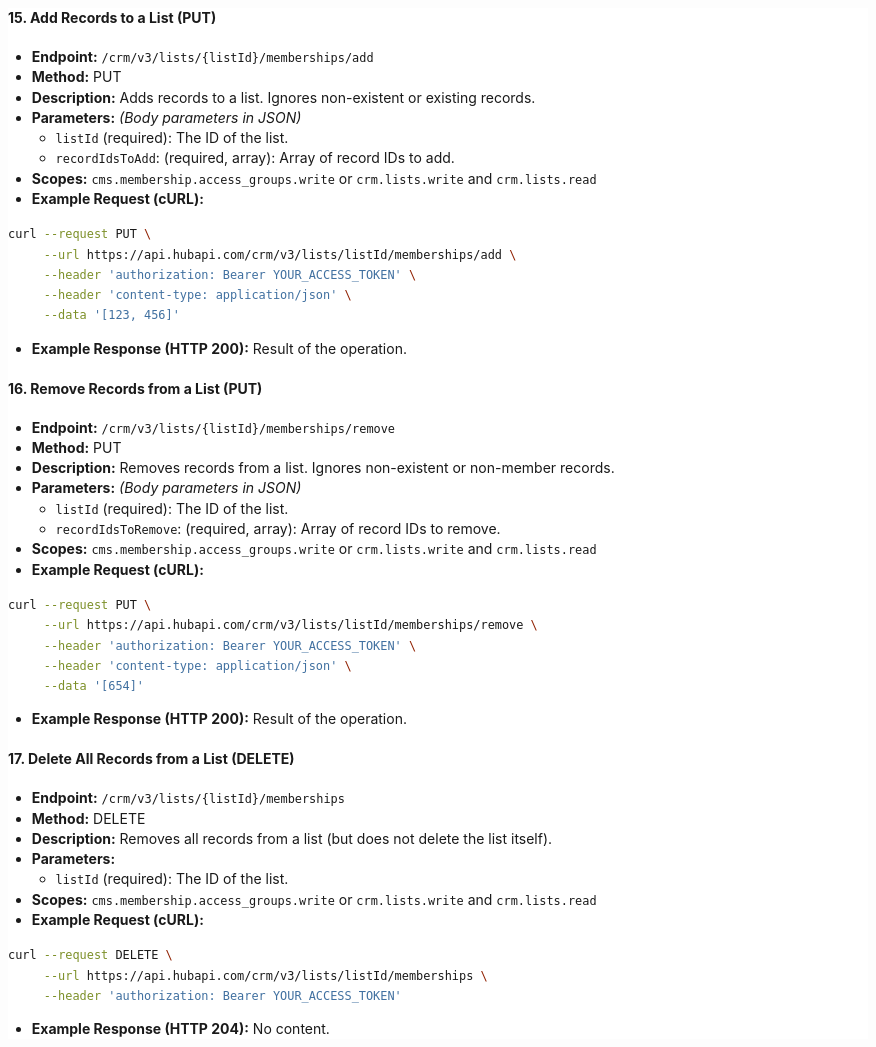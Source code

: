 
#### 15. Add Records to a List (PUT)

* **Endpoint:** `/crm/v3/lists/{listId}/memberships/add`
* **Method:** PUT
* **Description:** Adds records to a list. Ignores non-existent or existing records.
* **Parameters:** *(Body parameters in JSON)*
    * `listId` (required): The ID of the list.
    * `recordIdsToAdd`: (required, array): Array of record IDs to add.
* **Scopes:** `cms.membership.access_groups.write` or `crm.lists.write` and `crm.lists.read`
* **Example Request (cURL):**
```bash
curl --request PUT \
     --url https://api.hubapi.com/crm/v3/lists/listId/memberships/add \
     --header 'authorization: Bearer YOUR_ACCESS_TOKEN' \
     --header 'content-type: application/json' \
     --data '[123, 456]'
```
* **Example Response (HTTP 200):** Result of the operation.


#### 16. Remove Records from a List (PUT)

* **Endpoint:** `/crm/v3/lists/{listId}/memberships/remove`
* **Method:** PUT
* **Description:** Removes records from a list. Ignores non-existent or non-member records.
* **Parameters:** *(Body parameters in JSON)*
    * `listId` (required): The ID of the list.
    * `recordIdsToRemove`: (required, array): Array of record IDs to remove.
* **Scopes:** `cms.membership.access_groups.write` or `crm.lists.write` and `crm.lists.read`
* **Example Request (cURL):**
```bash
curl --request PUT \
     --url https://api.hubapi.com/crm/v3/lists/listId/memberships/remove \
     --header 'authorization: Bearer YOUR_ACCESS_TOKEN' \
     --header 'content-type: application/json' \
     --data '[654]'
```
* **Example Response (HTTP 200):** Result of the operation.


#### 17. Delete All Records from a List (DELETE)

* **Endpoint:** `/crm/v3/lists/{listId}/memberships`
* **Method:** DELETE
* **Description:** Removes all records from a list (but does not delete the list itself).
* **Parameters:**
    * `listId` (required): The ID of the list.
* **Scopes:** `cms.membership.access_groups.write` or `crm.lists.write` and `crm.lists.read`
* **Example Request (cURL):**
```bash
curl --request DELETE \
     --url https://api.hubapi.com/crm/v3/lists/listId/memberships \
     --header 'authorization: Bearer YOUR_ACCESS_TOKEN'
```
* **Example Response (HTTP 204):** No content.
